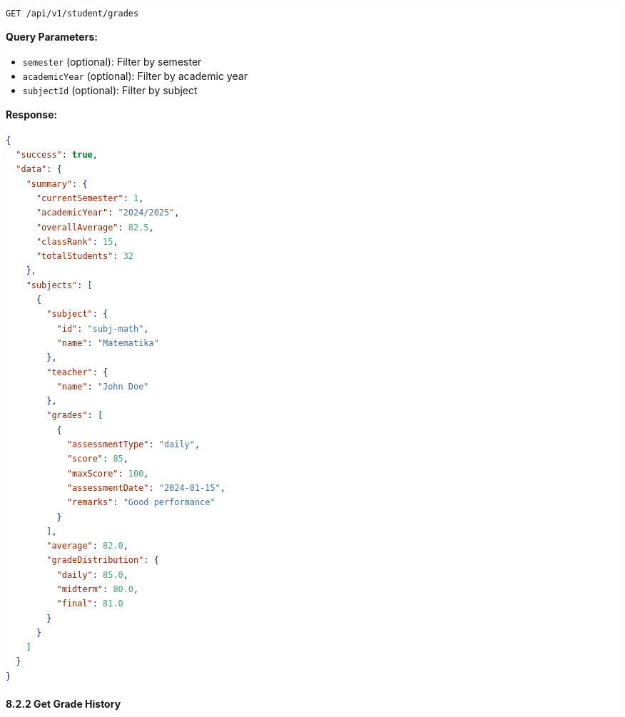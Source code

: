 ```http
GET /api/v1/student/grades
```

**Query Parameters:**
- `semester` (optional): Filter by semester
- `academicYear` (optional): Filter by academic year
- `subjectId` (optional): Filter by subject

**Response:**
```json
{
  "success": true,
  "data": {
    "summary": {
      "currentSemester": 1,
      "academicYear": "2024/2025",
      "overallAverage": 82.5,
      "classRank": 15,
      "totalStudents": 32
    },
    "subjects": [
      {
        "subject": {
          "id": "subj-math",
          "name": "Matematika"
        },
        "teacher": {
          "name": "John Doe"
        },
        "grades": [
          {
            "assessmentType": "daily",
            "score": 85,
            "maxScore": 100,
            "assessmentDate": "2024-01-15",
            "remarks": "Good performance"
          }
        ],
        "average": 82.0,
        "gradeDistribution": {
          "daily": 85.0,
          "midterm": 80.0,
          "final": 81.0
        }
      }
    ]
  }
}
```

#### 8.2.2 Get Grade History
